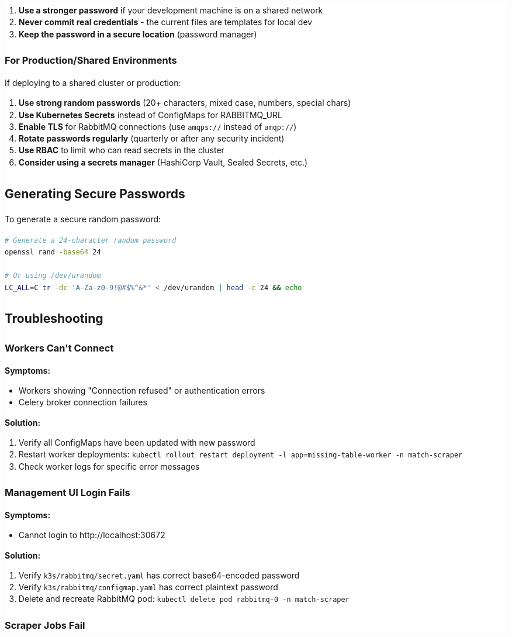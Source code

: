 1. **Use a stronger password** if your development machine is on a shared network
2. **Never commit real credentials** - the current files are templates for local dev
3. **Keep the password in a secure location** (password manager)

### For Production/Shared Environments

If deploying to a shared cluster or production:

1. **Use strong random passwords** (20+ characters, mixed case, numbers, special chars)
2. **Use Kubernetes Secrets** instead of ConfigMaps for RABBITMQ_URL
3. **Enable TLS** for RabbitMQ connections (use `amqps://` instead of `amqp://`)
4. **Rotate passwords regularly** (quarterly or after any security incident)
5. **Use RBAC** to limit who can read secrets in the cluster
6. **Consider using a secrets manager** (HashiCorp Vault, Sealed Secrets, etc.)

## Generating Secure Passwords

To generate a secure random password:

```bash
# Generate a 24-character random password
openssl rand -base64 24

# Or using /dev/urandom
LC_ALL=C tr -dc 'A-Za-z0-9!@#$%^&*' < /dev/urandom | head -c 24 && echo
```

## Troubleshooting

### Workers Can't Connect

**Symptoms:**
- Workers showing "Connection refused" or authentication errors
- Celery broker connection failures

**Solution:**
1. Verify all ConfigMaps have been updated with new password
2. Restart worker deployments: `kubectl rollout restart deployment -l app=missing-table-worker -n match-scraper`
3. Check worker logs for specific error messages

### Management UI Login Fails

**Symptoms:**
- Cannot login to http://localhost:30672

**Solution:**
1. Verify `k3s/rabbitmq/secret.yaml` has correct base64-encoded password
2. Verify `k3s/rabbitmq/configmap.yaml` has correct plaintext password
3. Delete and recreate RabbitMQ pod: `kubectl delete pod rabbitmq-0 -n match-scraper`

### Scraper Jobs Fail
